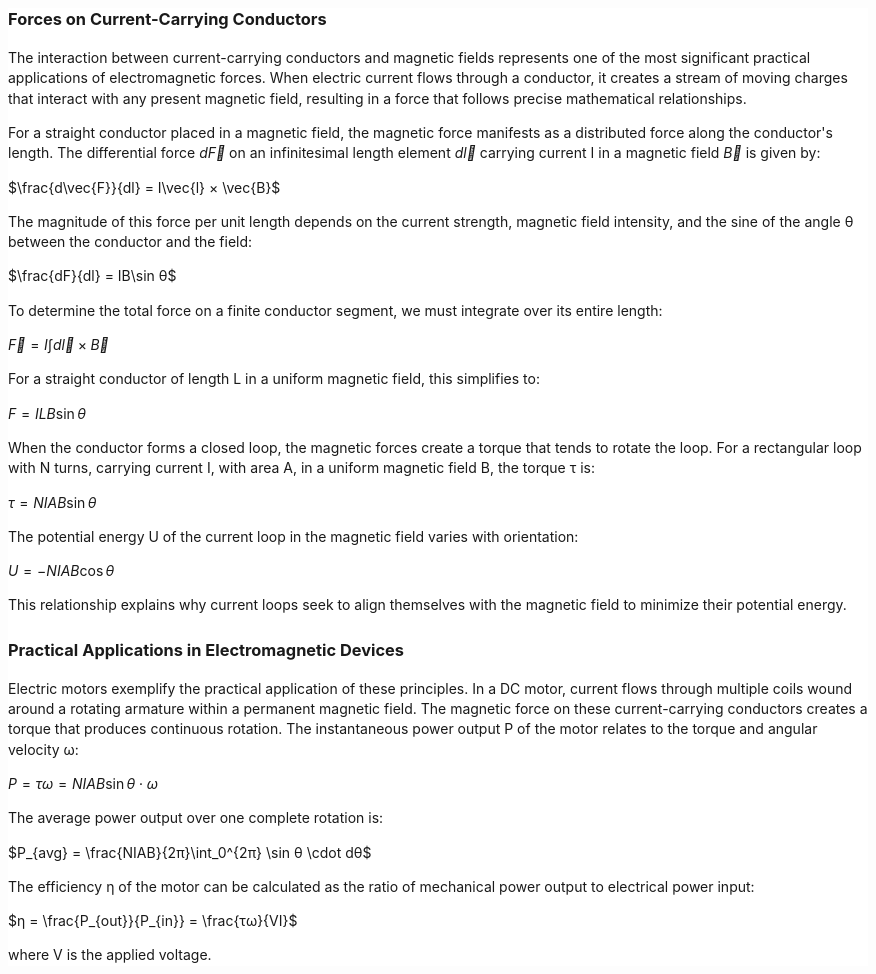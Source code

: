 ### Forces on Current-Carrying Conductors

The interaction between current-carrying conductors and magnetic fields represents one of the most significant practical applications of electromagnetic forces. When electric current flows through a conductor, it creates a stream of moving charges that interact with any present magnetic field, resulting in a force that follows precise mathematical relationships.

For a straight conductor placed in a magnetic field, the magnetic force manifests as a distributed force along the conductor's length. The differential force $d\vec{F}$ on an infinitesimal length element $d\vec{l}$ carrying current I in a magnetic field $\vec{B}$ is given by:

$\frac{d\vec{F}}{dl} = I\vec{l} × \vec{B}$

The magnitude of this force per unit length depends on the current strength, magnetic field intensity, and the sine of the angle θ between the conductor and the field:

$\frac{dF}{dl} = IB\sin θ$

To determine the total force on a finite conductor segment, we must integrate over its entire length:

$\vec{F} = I\int d\vec{l} × \vec{B}$

For a straight conductor of length L in a uniform magnetic field, this simplifies to:

$F = ILB\sin θ$

When the conductor forms a closed loop, the magnetic forces create a torque that tends to rotate the loop. For a rectangular loop with N turns, carrying current I, with area A, in a uniform magnetic field B, the torque τ is:

$τ = NIAB\sin θ$

The potential energy U of the current loop in the magnetic field varies with orientation:

$U = -NIAB\cos θ$

This relationship explains why current loops seek to align themselves with the magnetic field to minimize their potential energy.

### Practical Applications in Electromagnetic Devices

Electric motors exemplify the practical application of these principles. In a DC motor, current flows through multiple coils wound around a rotating armature within a permanent magnetic field. The magnetic force on these current-carrying conductors creates a torque that produces continuous rotation. The instantaneous power output P of the motor relates to the torque and angular velocity ω:

$P = τω = NIAB\sin θ \cdot ω$

The average power output over one complete rotation is:

$P_{avg} = \frac{NIAB}{2π}\int_0^{2π} \sin θ \cdot dθ$

The efficiency η of the motor can be calculated as the ratio of mechanical power output to electrical power input:

$η = \frac{P_{out}}{P_{in}} = \frac{τω}{VI}$

where V is the applied voltage.

